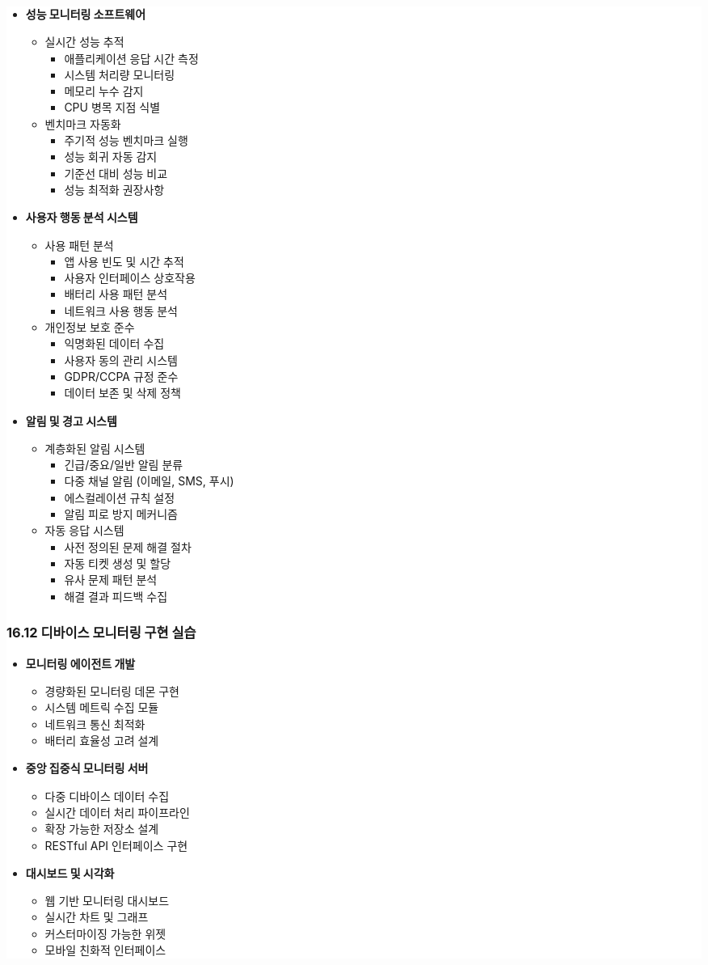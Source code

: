 - **성능 모니터링 소프트웨어**
  - 실시간 성능 추적
    - 애플리케이션 응답 시간 측정
    - 시스템 처리량 모니터링
    - 메모리 누수 감지
    - CPU 병목 지점 식별
  - 벤치마크 자동화
    - 주기적 성능 벤치마크 실행
    - 성능 회귀 자동 감지
    - 기준선 대비 성능 비교
    - 성능 최적화 권장사항

- **사용자 행동 분석 시스템**
  - 사용 패턴 분석
    - 앱 사용 빈도 및 시간 추적
    - 사용자 인터페이스 상호작용
    - 배터리 사용 패턴 분석
    - 네트워크 사용 행동 분석
  - 개인정보 보호 준수
    - 익명화된 데이터 수집
    - 사용자 동의 관리 시스템
    - GDPR/CCPA 규정 준수
    - 데이터 보존 및 삭제 정책

- **알림 및 경고 시스템**
  - 계층화된 알림 시스템
    - 긴급/중요/일반 알림 분류
    - 다중 채널 알림 (이메일, SMS, 푸시)
    - 에스컬레이션 규칙 설정
    - 알림 피로 방지 메커니즘
  - 자동 응답 시스템
    - 사전 정의된 문제 해결 절차
    - 자동 티켓 생성 및 할당
    - 유사 문제 패턴 분석
    - 해결 결과 피드백 수집

### 16.12 디바이스 모니터링 구현 실습
- **모니터링 에이전트 개발**
  - 경량화된 모니터링 데몬 구현
  - 시스템 메트릭 수집 모듈
  - 네트워크 통신 최적화
  - 배터리 효율성 고려 설계

- **중앙 집중식 모니터링 서버**
  - 다중 디바이스 데이터 수집
  - 실시간 데이터 처리 파이프라인
  - 확장 가능한 저장소 설계
  - RESTful API 인터페이스 구현

- **대시보드 및 시각화**
  - 웹 기반 모니터링 대시보드
  - 실시간 차트 및 그래프
  - 커스터마이징 가능한 위젯
  - 모바일 친화적 인터페이스
